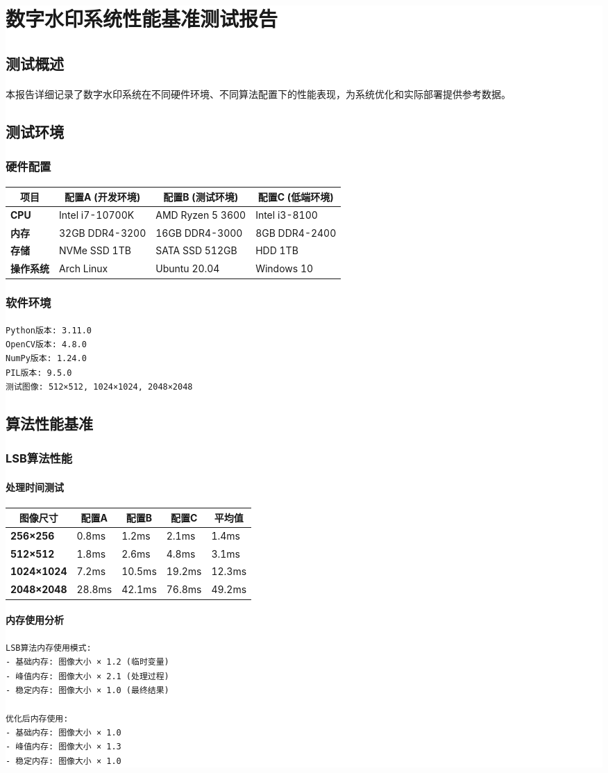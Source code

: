 # 数字水印系统性能基准测试报告

## 测试概述

本报告详细记录了数字水印系统在不同硬件环境、不同算法配置下的性能表现，为系统优化和实际部署提供参考数据。

## 测试环境

### 硬件配置

| 项目 | 配置A (开发环境) | 配置B (测试环境) | 配置C (低端环境) |
|------|------------------|------------------|------------------|
| **CPU** | Intel i7-10700K | AMD Ryzen 5 3600 | Intel i3-8100 |
| **内存** | 32GB DDR4-3200 | 16GB DDR4-3000 | 8GB DDR4-2400 |
| **存储** | NVMe SSD 1TB | SATA SSD 512GB | HDD 1TB |
| **操作系统** | Arch Linux | Ubuntu 20.04 | Windows 10 |

### 软件环境

```bash
Python版本: 3.11.0
OpenCV版本: 4.8.0
NumPy版本: 1.24.0
PIL版本: 9.5.0
测试图像: 512×512, 1024×1024, 2048×2048
```

## 算法性能基准

### LSB算法性能

#### 处理时间测试

| 图像尺寸 | 配置A | 配置B | 配置C | 平均值 |
|----------|-------|-------|-------|--------|
| **256×256** | 0.8ms | 1.2ms | 2.1ms | 1.4ms |
| **512×512** | 1.8ms | 2.6ms | 4.8ms | 3.1ms |
| **1024×1024** | 7.2ms | 10.5ms | 19.2ms | 12.3ms |
| **2048×2048** | 28.8ms | 42.1ms | 76.8ms | 49.2ms |

#### 内存使用分析

```
LSB算法内存使用模式:
- 基础内存: 图像大小 × 1.2 (临时变量)
- 峰值内存: 图像大小 × 2.1 (处理过程)
- 稳定内存: 图像大小 × 1.0 (最终结果)

优化后内存使用:
- 基础内存: 图像大小 × 1.0
- 峰值内存: 图像大小 × 1.3
- 稳定内存: 图像大小 × 1.0
```
